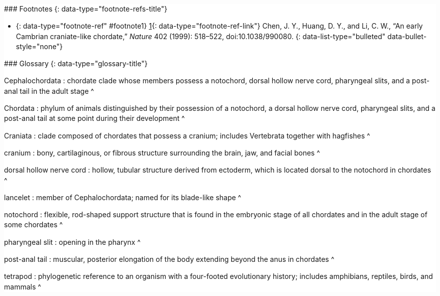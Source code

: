 <div data-type="footnote-refs" markdown="1">
### Footnotes
{: data-type="footnote-refs-title"}

* {: data-type="footnote-ref" #footnote1} [1](#footnote-ref1){: data-type="footnote-ref-link"} <span data-type="footnote-ref-content">Chen, J. Y., Huang, D. Y., and Li, C. W., “An early Cambrian craniate-like chordate,” *Nature* 402 (1999): 518–522, doi:10.1038/990080.</span>
{: data-list-type="bulleted" data-bullet-style="none"}

</div>

<div data-type="glossary" markdown="1">
### Glossary
{: data-type="glossary-title"}

Cephalochordata
: chordate clade whose members possess a notochord, dorsal hollow nerve cord, pharyngeal slits, and a post-anal tail in the adult stage
^

Chordata
: phylum of animals distinguished by their possession of a notochord, a dorsal hollow nerve cord, pharyngeal slits, and a post-anal tail at some point during their development
^

Craniata
: clade composed of chordates that possess a cranium; includes Vertebrata together with hagfishes
^

cranium
: bony, cartilaginous, or fibrous structure surrounding the brain, jaw, and facial bones
^

dorsal hollow nerve cord
: hollow, tubular structure derived from ectoderm, which is located dorsal to the notochord in chordates
^

lancelet
: member of Cephalochordata; named for its blade-like shape
^

notochord
: flexible, rod-shaped support structure that is found in the embryonic stage of all chordates and in the adult stage of some chordates
^

pharyngeal slit
: opening in the pharynx
^

post-anal tail
: muscular, posterior elongation of the body extending beyond the anus in chordates
^

tetrapod
: phylogenetic reference to an organism with a four-footed evolutionary history; includes amphibians, reptiles, birds, and mammals
^
